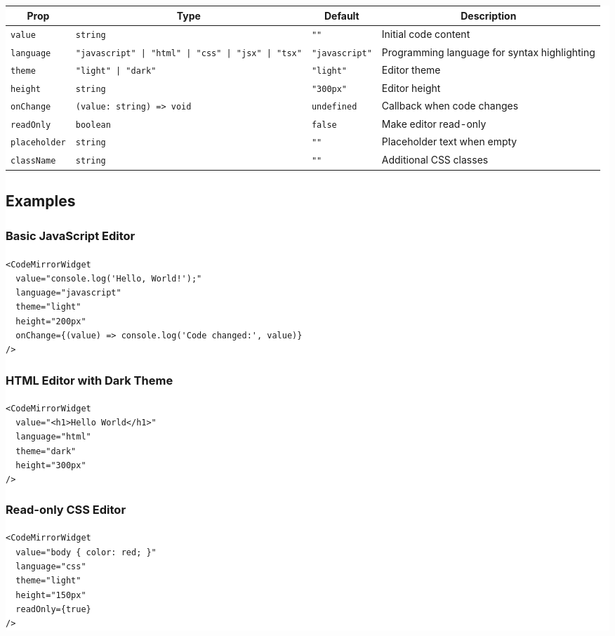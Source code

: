 | Prop          | Type                                                | Default        | Description                                  |
| ------------- | --------------------------------------------------- | -------------- | -------------------------------------------- |
| `value`       | `string`                                            | `""`           | Initial code content                         |
| `language`    | `"javascript" \| "html" \| "css" \| "jsx" \| "tsx"` | `"javascript"` | Programming language for syntax highlighting |
| `theme`       | `"light" \| "dark"`                                 | `"light"`      | Editor theme                                 |
| `height`      | `string`                                            | `"300px"`      | Editor height                                |
| `onChange`    | `(value: string) => void`                           | `undefined`    | Callback when code changes                   |
| `readOnly`    | `boolean`                                           | `false`        | Make editor read-only                        |
| `placeholder` | `string`                                            | `""`           | Placeholder text when empty                  |
| `className`   | `string`                                            | `""`           | Additional CSS classes                       |

## Examples

### Basic JavaScript Editor

```tsx
<CodeMirrorWidget
  value="console.log('Hello, World!');"
  language="javascript"
  theme="light"
  height="200px"
  onChange={(value) => console.log('Code changed:', value)}
/>
```

### HTML Editor with Dark Theme

```tsx
<CodeMirrorWidget
  value="<h1>Hello World</h1>"
  language="html"
  theme="dark"
  height="300px"
/>
```

### Read-only CSS Editor

```tsx
<CodeMirrorWidget
  value="body { color: red; }"
  language="css"
  theme="light"
  height="150px"
  readOnly={true}
/>
```
